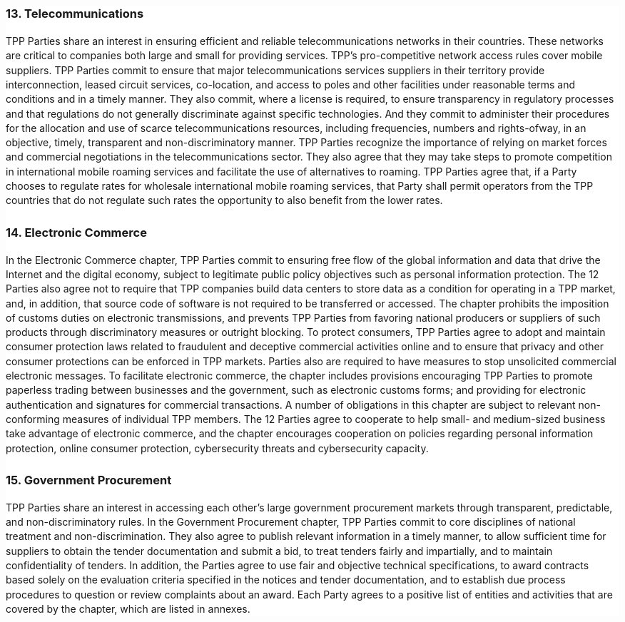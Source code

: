 ### 13. Telecommunications

TPP Parties share an interest in ensuring efficient and reliable telecommunications
networks in their countries. These networks are critical to companies both large and
small for providing services. TPP’s pro-competitive network access rules cover mobile
suppliers. TPP Parties commit to ensure that major telecommunications services
suppliers in their territory provide interconnection, leased circuit services, co-location,
and access to poles and other facilities under reasonable terms and conditions and in a
timely manner. They also commit, where a license is required, to ensure transparency in
regulatory processes and that regulations do not generally discriminate against specific
technologies. And they commit to administer their procedures for the allocation and use
of scarce telecommunications resources, including frequencies, numbers and rights-ofway,
in an objective, timely, transparent and non-discriminatory manner. TPP Parties
recognize the importance of relying on market forces and commercial negotiations in the
telecommunications sector. They also agree that they may take steps to promote
competition in international mobile roaming services and facilitate the use of alternatives
to roaming. TPP Parties agree that, if a Party chooses to regulate rates for wholesale
international mobile roaming services, that Party shall permit operators from the TPP
countries that do not regulate such rates the opportunity to also benefit from the lower
rates.

### 14. Electronic Commerce

In the Electronic Commerce chapter, TPP Parties commit to ensuring free flow of the
global information and data that drive the Internet and the digital economy, subject to
legitimate public policy objectives such as personal information protection. The 12
Parties also agree not to require that TPP companies build data centers to store data as a
condition for operating in a TPP market, and, in addition, that source code of software is
not required to be transferred or accessed. The chapter prohibits the imposition of
customs duties on electronic transmissions, and prevents TPP Parties from favoring
national producers or suppliers of such products through discriminatory measures or
outright blocking. To protect consumers, TPP Parties agree to adopt and maintain
consumer protection laws related to fraudulent and deceptive commercial activities online
and to ensure that privacy and other consumer protections can be enforced in TPP
markets. Parties also are required to have measures to stop unsolicited commercial
electronic messages. To facilitate electronic commerce, the chapter includes provisions
encouraging TPP Parties to promote paperless trading between businesses and the
government, such as electronic customs forms; and providing for electronic
authentication and signatures for commercial transactions. A number of obligations in
this chapter are subject to relevant non-conforming measures of individual TPP
members. The 12 Parties agree to cooperate to help small- and medium-sized business
take advantage of electronic commerce, and the chapter encourages cooperation on
policies regarding personal information protection, online consumer protection,
cybersecurity threats and cybersecurity capacity.

### 15. Government Procurement

TPP Parties share an interest in accessing each other’s large government procurement
markets through transparent, predictable, and non-discriminatory rules. In the
Government Procurement chapter, TPP Parties commit to core disciplines of national
treatment and non-discrimination. They also agree to publish relevant information in a
timely manner, to allow sufficient time for suppliers to obtain the tender documentation
and submit a bid, to treat tenders fairly and impartially, and to maintain confidentiality of
tenders. In addition, the Parties agree to use fair and objective technical specifications,
to award contracts based solely on the evaluation criteria specified in the notices and
tender documentation, and to establish due process procedures to question or review
complaints about an award. Each Party agrees to a positive list of entities and activities
that are covered by the chapter, which are listed in annexes.
